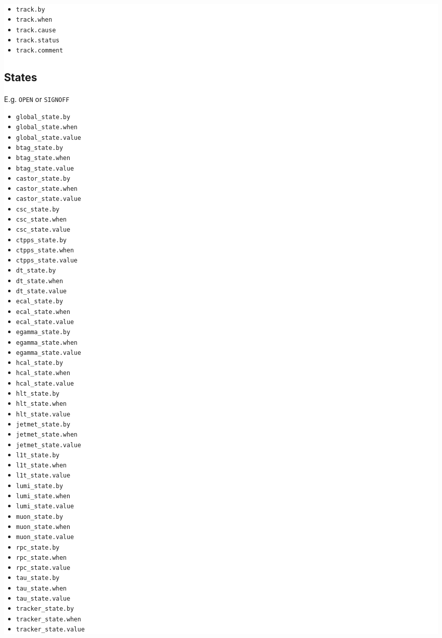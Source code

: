 * ```track.by```
* ```track.when```
* ```track.cause```
* ```track.status```
* ```track.comment```

## States

E.g. ```OPEN``` or ```SIGNOFF```

* ```global_state.by```
* ```global_state.when```
* ```global_state.value```
* ```btag_state.by```
* ```btag_state.when```
* ```btag_state.value```
* ```castor_state.by```
* ```castor_state.when```
* ```castor_state.value```
* ```csc_state.by```
* ```csc_state.when```
* ```csc_state.value```
* ```ctpps_state.by```
* ```ctpps_state.when```
* ```ctpps_state.value```
* ```dt_state.by```
* ```dt_state.when```
* ```dt_state.value```
* ```ecal_state.by```
* ```ecal_state.when```
* ```ecal_state.value```
* ```egamma_state.by```
* ```egamma_state.when```
* ```egamma_state.value```
* ```hcal_state.by```
* ```hcal_state.when```
* ```hcal_state.value```
* ```hlt_state.by```
* ```hlt_state.when```
* ```hlt_state.value```
* ```jetmet_state.by```
* ```jetmet_state.when```
* ```jetmet_state.value```
* ```l1t_state.by```
* ```l1t_state.when```
* ```l1t_state.value```
* ```lumi_state.by```
* ```lumi_state.when```
* ```lumi_state.value```
* ```muon_state.by```
* ```muon_state.when```
* ```muon_state.value```
* ```rpc_state.by```
* ```rpc_state.when```
* ```rpc_state.value```
* ```tau_state.by```
* ```tau_state.when```
* ```tau_state.value```
* ```tracker_state.by```
* ```tracker_state.when```
* ```tracker_state.value```
